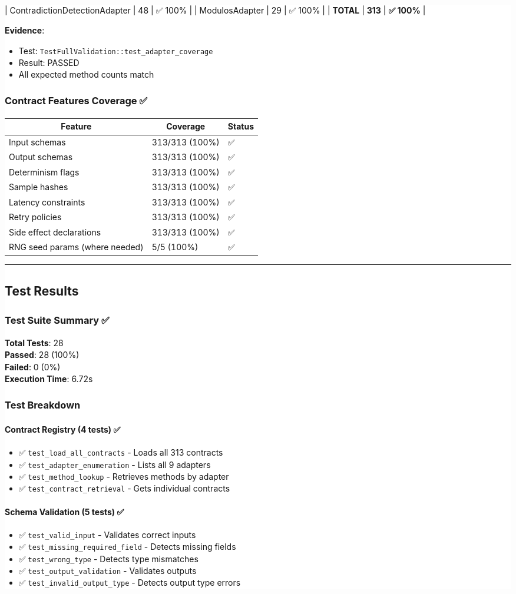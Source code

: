 | ContradictionDetectionAdapter | 48 | ✅ 100% |
| ModulosAdapter | 29 | ✅ 100% |
| **TOTAL** | **313** | **✅ 100%** |

**Evidence**:
- Test: `TestFullValidation::test_adapter_coverage`
- Result: PASSED
- All expected method counts match

### Contract Features Coverage ✅

| Feature | Coverage | Status |
|---------|----------|--------|
| Input schemas | 313/313 (100%) | ✅ |
| Output schemas | 313/313 (100%) | ✅ |
| Determinism flags | 313/313 (100%) | ✅ |
| Sample hashes | 313/313 (100%) | ✅ |
| Latency constraints | 313/313 (100%) | ✅ |
| Retry policies | 313/313 (100%) | ✅ |
| Side effect declarations | 313/313 (100%) | ✅ |
| RNG seed params (where needed) | 5/5 (100%) | ✅ |

---

## Test Results

### Test Suite Summary ✅

**Total Tests**: 28  
**Passed**: 28 (100%)  
**Failed**: 0 (0%)  
**Execution Time**: 6.72s

### Test Breakdown

#### Contract Registry (4 tests) ✅
- ✅ `test_load_all_contracts` - Loads all 313 contracts
- ✅ `test_adapter_enumeration` - Lists all 9 adapters
- ✅ `test_method_lookup` - Retrieves methods by adapter
- ✅ `test_contract_retrieval` - Gets individual contracts

#### Schema Validation (5 tests) ✅
- ✅ `test_valid_input` - Validates correct inputs
- ✅ `test_missing_required_field` - Detects missing fields
- ✅ `test_wrong_type` - Detects type mismatches
- ✅ `test_output_validation` - Validates outputs
- ✅ `test_invalid_output_type` - Detects output type errors
